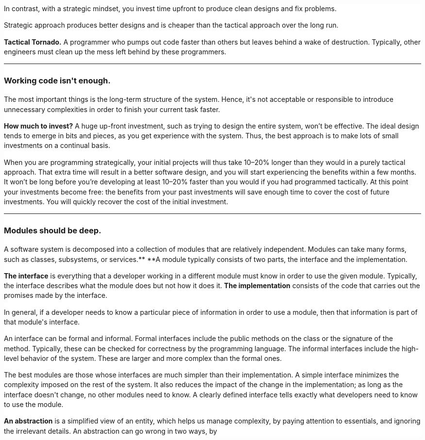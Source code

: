 In contrast, with a strategic mindset, you invest time upfront to produce clean designs and fix problems.

Strategic approach produces better designs and is cheaper than the tactical approach over the long run.

**Tactical Tornado.** A programmer who pumps out code faster than others but leaves behind a wake of destruction. Typically, other engineers must clean up the mess left behind by these programmers.

---

### Working code isn't enough.

The most important things is the long-term structure of the system. Hence, it's not acceptable or responsible to introduce unnecessary complexities in order to finish your current task faster.

**How much to invest?**
A huge up-front investment, such as trying to design the entire system, won’t be effective. The ideal design tends to emerge in bits and pieces, as you get experience with the system. Thus, the best approach is to make lots of small investments on a continual basis.

When you are programming strategically, your initial projects will thus take 10–20% longer than they would in a purely tactical approach. That extra time will result in a better software design, and you will start experiencing the benefits within a few months. It won’t be long before you’re developing at least 10–20% faster than you would if you had programmed tactically. At this point your investments become free: the benefits from your past investments will save enough time to cover the cost of future investments. You will quickly recover the cost of the initial investment.

---

### Modules should be deep.
A software system is decomposed into a collection of modules that are relatively independent. Modules can take many forms, such as classes, subsystems, or services.**
**A module typically consists of two parts, the interface and the implementation.

**The interface** is everything that a developer working in a different module must know in order to use the given module. Typically, the interface describes what the module does but not how it does it. **The implementation** consists of the code that carries out the promises made by the interface.

In general, if a developer needs to know a particular piece of information in order to use a module, then that information is part of that module's interface.

An interface can be formal and informal. Formal interfaces include the public methods on the class or the signature of the method. Typically, these can be checked for correctness by the programming language. The informal interfaces include the high-level behavior of the system. These are larger and more complex than the formal ones. 

The best modules are those whose interfaces are much simpler than their implementation. A simple interface minimizes the complexity imposed on the rest of the system. It also reduces the impact of the change in the implementation; as long as the interface doesn't change, no other modules need to know. A clearly defined interface tells exactly what developers need to know to use the module.

**An abstraction** is a simplified view of an entity, which helps us manage complexity, by paying attention to essentials, and ignoring the irrelevant details. An abstraction can go wrong in two ways, by
